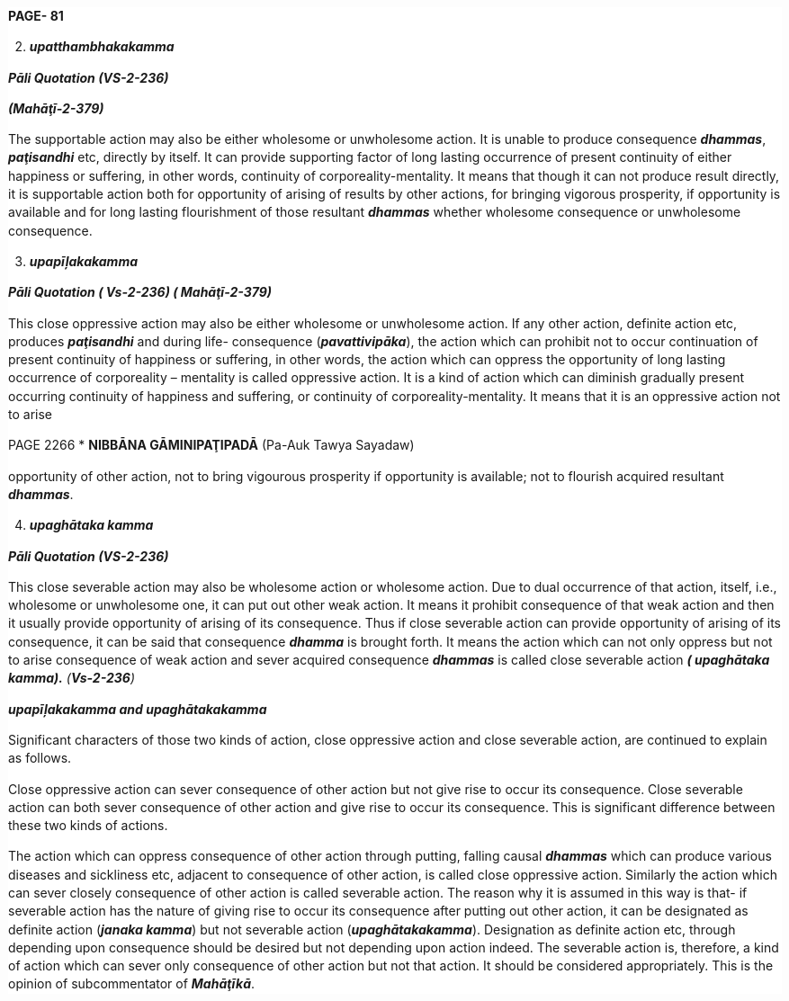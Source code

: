 **PAGE- 81** 

2. ***upatthambhakakamma*** 

***Pāli Quotation (VS-2-236)*** 

***(Mahāţī-2-379)*** 

The supportable action may also be either wholesome or unwholesome action. It is unable to produce consequence ***dhammas***, ***paţisandhi*** etc, directly by itself. It can provide supporting  factor  of  long  lasting  occurrence  of  present  continuity  of  either  happiness  or suffering, in other words, continuity of corporeality-mentality. It means that though it can not produce result directly, it is supportable action both for opportunity of arising of results by other actions, for bringing vigorous prosperity, if opportunity is available and for long lasting flourishment of those resultant ***dhammas*** whether wholesome consequence or unwholesome consequence. 

3. ***upapīļakakamma*** 

***Pāli Quotation ( Vs-2-236) ( Mahāţī-2-379)*** 

This close oppressive action may also be either wholesome or unwholesome action. If any  other  action,  definite  action  etc,  produces  ***paţisandhi***  and  during  life-  consequence (***pavattivipāka***), the action which can prohibit not to occur continuation of present continuity of happiness or suffering, in other words, the action which can oppress the opportunity of long lasting occurrence of  corporeality – mentality is called oppressive action. It is a kind of action which can diminish gradually present occurring continuity of happiness and suffering, or continuity of corporeality-mentality. It means that it is an oppressive action not to arise 

PAGE
2266 \* **NIBBĀNA GĀMINIPAŢIPADĀ** (Pa-Auk Tawya Sayadaw)

opportunity of other action, not to bring vigourous prosperity if opportunity is available; not to flourish acquired resultant ***dhammas***. 

4. ***upaghātaka kamma*** 

***Pāli Quotation (VS-2-236)*** 

This close severable action may also be wholesome action or wholesome action. Due to dual occurrence of that action, itself, i.e., wholesome or unwholesome one, it can put out other weak action. It means it prohibit consequence of that weak action and then it usually provide opportunity of arising of its consequence. Thus if close severable action can provide opportunity of arising of its consequence, it can be said that consequence ***dhamma*** is brought forth. It means the action which can not only oppress but not to arise consequence of weak action  and  sever  acquired  consequence  ***dhammas***  is  called  close  severable  action  ***( upaghātaka kamma).*** *(**Vs-2-236**)* 

***upapīļakakamma and upaghātakakamma*** 

Significant characters of those two kinds of action, close oppressive action and close severable action, are continued to explain as follows. 

Close oppressive action can sever consequence of other action but not give rise to occur its consequence. Close severable action can both sever consequence of other action and give rise to occur its consequence. This is significant difference between these two kinds of actions. 

The action which can oppress consequence of other action through putting, falling causal  ***dhammas***   which  can  produce  various  diseases  and  sickliness  etc,  adjacent  to consequence of other action, is called close oppressive action. Similarly the action which can sever closely consequence of other action is called severable action. The reason why it is assumed in this way is that- if severable action has the nature of giving rise to occur its consequence after putting out other action, it can be designated as definite action (***janaka kamma***) but not severable action (***upaghātakakamma***). Designation as definite action etc, through  depending  upon  consequence  should  be  desired  but  not  depending  upon  action indeed. The severable action is, therefore, a kind of action which can sever only consequence of other action but not that action. It should be considered appropriately. This is the opinion of subcommentator of ***Mahāţīkā***. 
